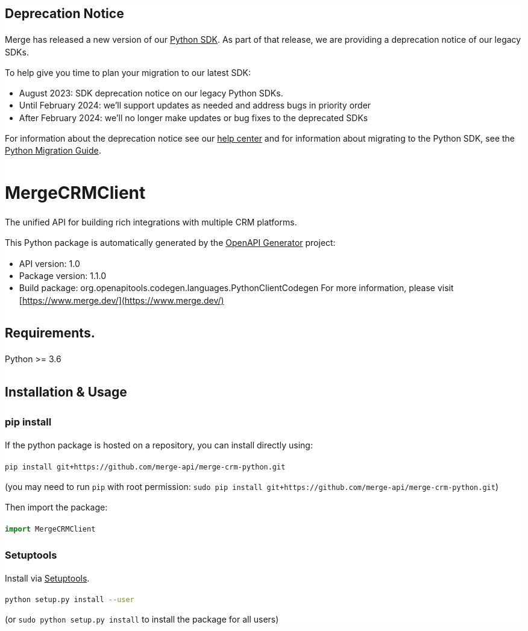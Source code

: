 ## Deprecation Notice

Merge has released a new version of our [Python SDK](https://github.com/merge-api/merge-python-client/). As part of that release, we are providing a deprecation notice of our legacy SDKs.

To help give you time to plan your migration to our latest SDK:

- August 2023: SDK deprecation notice on our legacy Python SDKs.
- Until February 2024: we’ll support updates as needed and address bugs in priority order
- After February 2024: we’ll no longer make updates or bug fixes to the deprecated SDKs

For information about the deprecation notice see our [help center](https://help.merge.dev/en/collections/4258952-sdks) and for information about migrating to the Python SDK, see the [Python Migration Guide](https://help.merge.dev/en/articles/8229265-advanced-python-sdk-migration-guide).

# MergeCRMClient
The unified API for building rich integrations with multiple CRM platforms.

This Python package is automatically generated by the [OpenAPI Generator](https://openapi-generator.tech) project:

- API version: 1.0
- Package version: 1.1.0
- Build package: org.openapitools.codegen.languages.PythonClientCodegen
For more information, please visit [https://www.merge.dev/](https://www.merge.dev/)

## Requirements.

Python >= 3.6

## Installation & Usage
### pip install

If the python package is hosted on a repository, you can install directly using:

```sh
pip install git+https://github.com/merge-api/merge-crm-python.git
```
(you may need to run `pip` with root permission: `sudo pip install git+https://github.com/merge-api/merge-crm-python.git`)

Then import the package:
```python
import MergeCRMClient
```

### Setuptools

Install via [Setuptools](http://pypi.python.org/pypi/setuptools).

```sh
python setup.py install --user
```
(or `sudo python setup.py install` to install the package for all users)
